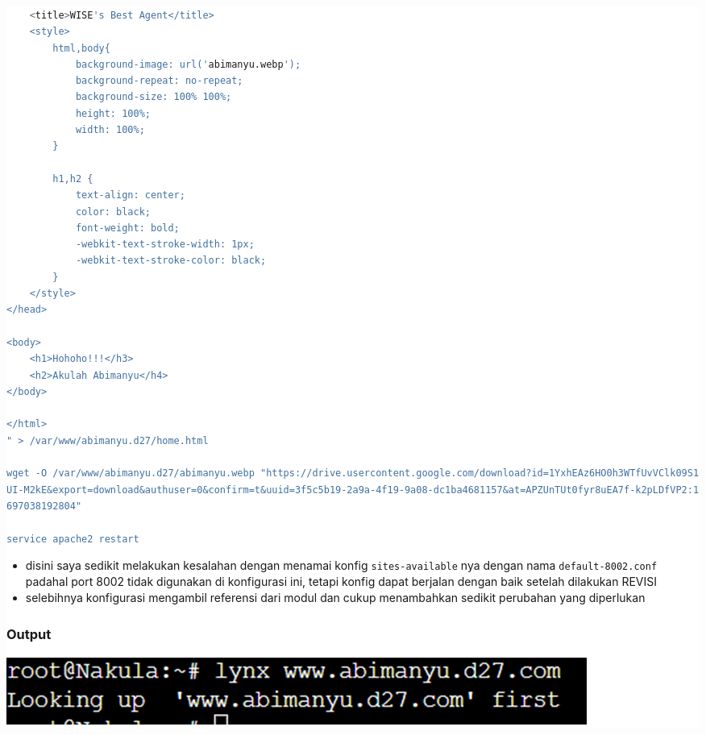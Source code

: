 ```sh
    <title>WISE's Best Agent</title>
    <style>
        html,body{
            background-image: url('abimanyu.webp');
            background-repeat: no-repeat;
            background-size: 100% 100%;
            height: 100%;
            width: 100%;
        }
        
        h1,h2 {
            text-align: center;
            color: black;
            font-weight: bold;
            -webkit-text-stroke-width: 1px;
            -webkit-text-stroke-color: black;
        }
    </style>
</head>

<body>
    <h1>Hohoho!!!</h3>
    <h2>Akulah Abimanyu</h4>
</body>

</html>
" > /var/www/abimanyu.d27/home.html

wget -O /var/www/abimanyu.d27/abimanyu.webp "https://drive.usercontent.google.com/download?id=1YxhEAz6HO0h3WTfUvVClk09S1UI-M2kE&export=download&authuser=0&confirm=t&uuid=3f5c5b19-2a9a-4f19-9a08-dc1ba4681157&at=APZUnTUt0fyr8uEA7f-k2pLDfVP2:1697038192804"

service apache2 restart
```

* disini saya sedikit melakukan kesalahan dengan menamai konfig `sites-available` nya dengan nama `default-8002.conf` padahal port 8002 tidak digunakan di konfigurasi ini, tetapi konfig dapat berjalan dengan baik setelah dilakukan REVISI
* selebihnya konfigurasi mengambil referensi dari modul dan cukup menambahkan sedikit perubahan yang diperlukan 


### Output
![Alt text](image-29.png)